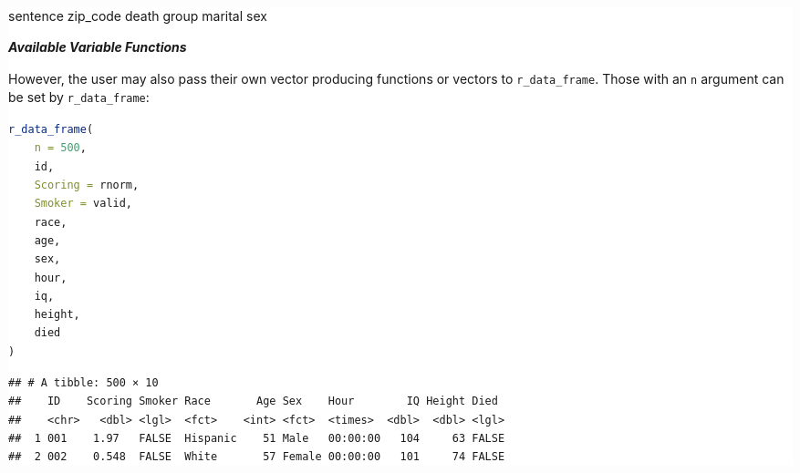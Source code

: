 </td>
<td>
sentence
</td>
<td>
zip_code
</td>
</tr>
<tr>
<td>
death
</td>
<td>
group
</td>
<td>
marital
</td>
<td>
sex
</td>
<td>
</td>
</tr>
</table>
<p class="caption">
<b><em>Available Variable Functions</em></b>
</p>

However, the user may also pass their own vector producing functions or
vectors to `r_data_frame`. Those with an `n` argument can be set by
`r_data_frame`:

``` r
r_data_frame(
    n = 500,
    id,
    Scoring = rnorm,
    Smoker = valid,
    race,
    age,
    sex,
    hour,
    iq,
    height,
    died
)
```

    ## # A tibble: 500 × 10
    ##    ID    Scoring Smoker Race       Age Sex    Hour        IQ Height Died 
    ##    <chr>   <dbl> <lgl>  <fct>    <int> <fct>  <times>  <dbl>  <dbl> <lgl>
    ##  1 001    1.97   FALSE  Hispanic    51 Male   00:00:00   104     63 FALSE
    ##  2 002    0.548  FALSE  White       57 Female 00:00:00   101     74 FALSE